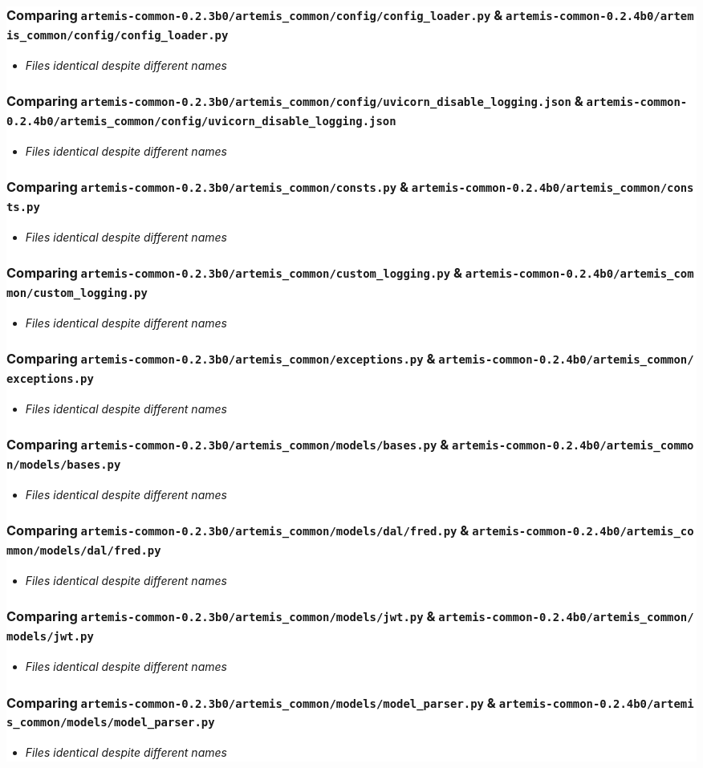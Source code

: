 ### Comparing `artemis-common-0.2.3b0/artemis_common/config/config_loader.py` & `artemis-common-0.2.4b0/artemis_common/config/config_loader.py`

 * *Files identical despite different names*

### Comparing `artemis-common-0.2.3b0/artemis_common/config/uvicorn_disable_logging.json` & `artemis-common-0.2.4b0/artemis_common/config/uvicorn_disable_logging.json`

 * *Files identical despite different names*

### Comparing `artemis-common-0.2.3b0/artemis_common/consts.py` & `artemis-common-0.2.4b0/artemis_common/consts.py`

 * *Files identical despite different names*

### Comparing `artemis-common-0.2.3b0/artemis_common/custom_logging.py` & `artemis-common-0.2.4b0/artemis_common/custom_logging.py`

 * *Files identical despite different names*

### Comparing `artemis-common-0.2.3b0/artemis_common/exceptions.py` & `artemis-common-0.2.4b0/artemis_common/exceptions.py`

 * *Files identical despite different names*

### Comparing `artemis-common-0.2.3b0/artemis_common/models/bases.py` & `artemis-common-0.2.4b0/artemis_common/models/bases.py`

 * *Files identical despite different names*

### Comparing `artemis-common-0.2.3b0/artemis_common/models/dal/fred.py` & `artemis-common-0.2.4b0/artemis_common/models/dal/fred.py`

 * *Files identical despite different names*

### Comparing `artemis-common-0.2.3b0/artemis_common/models/jwt.py` & `artemis-common-0.2.4b0/artemis_common/models/jwt.py`

 * *Files identical despite different names*

### Comparing `artemis-common-0.2.3b0/artemis_common/models/model_parser.py` & `artemis-common-0.2.4b0/artemis_common/models/model_parser.py`

 * *Files identical despite different names*
